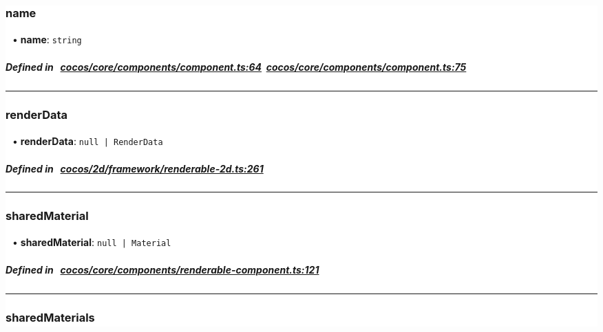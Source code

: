 
### name
<div style="margin-left: 10px;">




•  **name**:
 ``string`` 
</div>

##### Defined in &nbsp;   [cocos/core/components/component.ts:64](https://github.com/cocos-creator/engine/blob/c7bf6b8a9/cocos/core/components/component.ts#L64)&nbsp;   [cocos/core/components/component.ts:75](https://github.com/cocos-creator/engine/blob/c7bf6b8a9/cocos/core/components/component.ts#L75)&nbsp;


___


### renderData
<div style="margin-left: 10px;">




•  **renderData**:
 ``null | RenderData`` 
</div>

##### Defined in &nbsp;   [cocos/2d/framework/renderable-2d.ts:261](https://github.com/cocos-creator/engine/blob/c7bf6b8a9/cocos/2d/framework/renderable-2d.ts#L261)&nbsp;


___


### sharedMaterial
<div style="margin-left: 10px;">




•  **sharedMaterial**:
 ``null | Material`` 
</div>

##### Defined in &nbsp;   [cocos/core/components/renderable-component.ts:121](https://github.com/cocos-creator/engine/blob/c7bf6b8a9/cocos/core/components/renderable-component.ts#L121)&nbsp;


___


### sharedMaterials
<div style="margin-left: 10px;">
